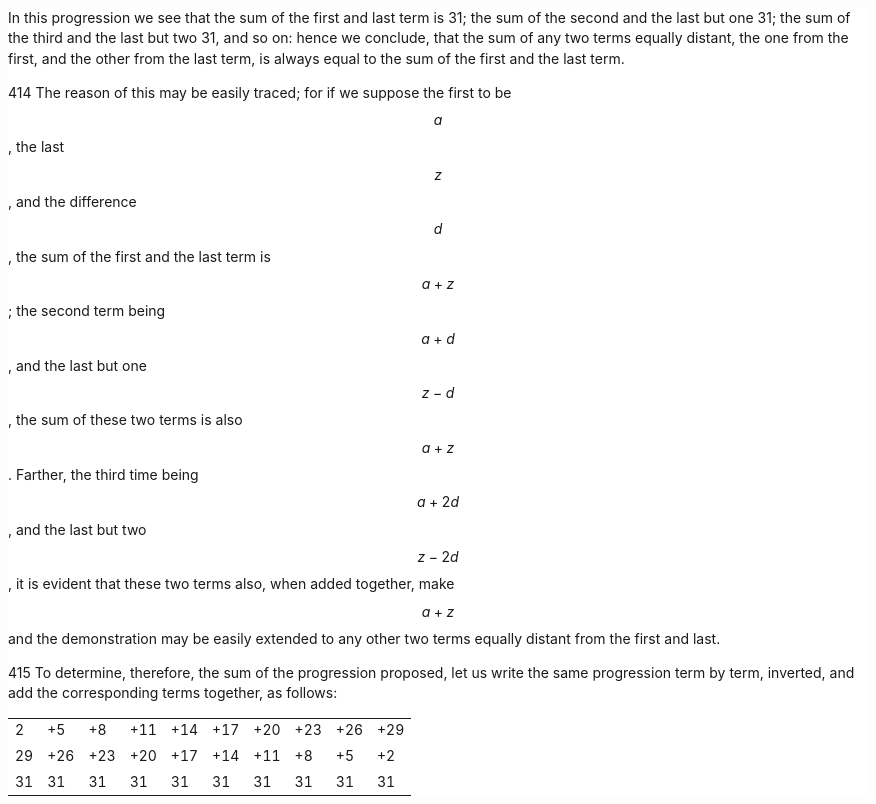 In this progression we see that the sum of the first and
last term is 31; the sum of the second and the last but one
31; the sum of the third and the last but two 31, and so on:
hence we conclude, that the sum of any two terms equally
distant, the one from the first, and the other from the last
term, is always equal to the sum of the first and the last
term.

<span class="art">414</span> The reason of this may be easily traced; for if we
suppose the first to be $$a$$, the last $$z$$, and the difference $$d$$, the
sum of the first and the last term is $$a+z$$; the second
term being $$a + d$$, and the last but one $$z-d$$, the sum of
these two terms is also $$a+z$$. Farther, the third time being
$$a + 2d$$, and the last but two $$z-2d$$, it is evident that these
two terms also, when added together, make $$a+z$$ and the
demonstration may be easily extended to any other two
terms equally distant from the first and last.

<span class="art">415</span> To determine, therefore, the sum of the progression
proposed, let us write the same progression term by term,
inverted, and add the corresponding terms together, as
follows:

<table>
<tbody>
  <tr>
    <td>2</td>
    <td>+5</td>
    <td>+8</td>
    <td>+11</td>
    <td>+14</td>
    <td>+17</td>
    <td>+20</td>
    <td>+23</td>
    <td>+26</td>
    <td>+29</td>
  </tr>
  <tr>
    <td>29</td>
    <td>+26</td>
    <td>+23</td>
    <td>+20</td>
    <td>+17</td>
    <td>+14</td>
    <td>+11</td>
    <td>+8</td>
    <td>+5</td>
    <td>+2</td>
  </tr>
  <tr>
    <td>31</td>
    <td>31</td>
    <td>31</td>
    <td>31</td>
    <td>31</td>
    <td>31</td>
    <td>31</td>
    <td>31</td>
    <td>31</td>
    <td>31</td>
  </tr>
</tbody>
</table>
